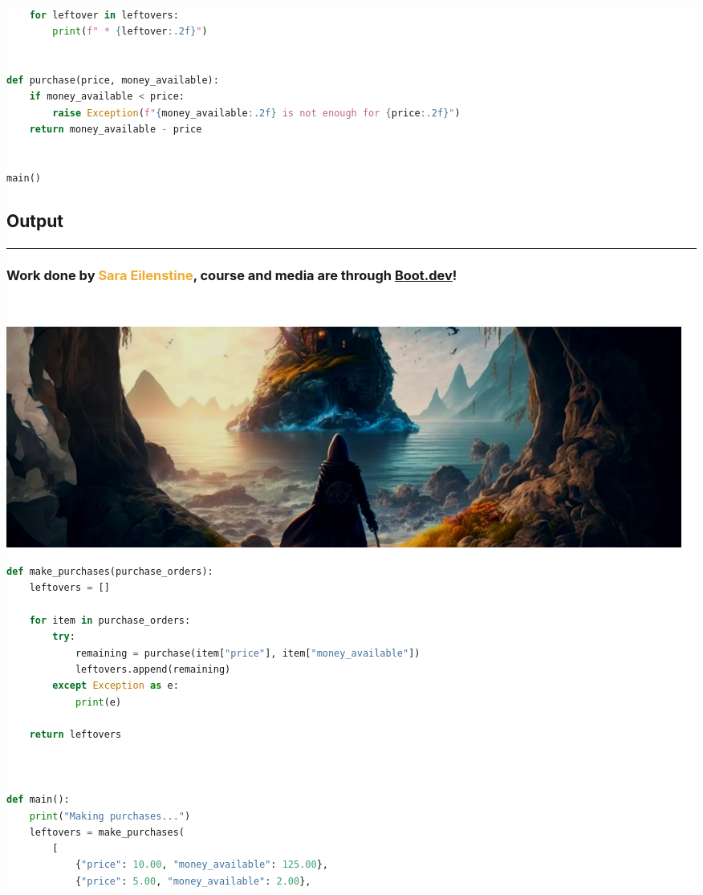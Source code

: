 ```python
    for leftover in leftovers:
        print(f" * {leftover:.2f}")


def purchase(price, money_available):
    if money_available < price:
        raise Exception(f"{money_available:.2f} is not enough for {price:.2f}")
    return money_available - price


main()
```

## Output

```python

```

---

### Work done by <span style="color:#ECAD35">Sara Eilenstine</span>, course and media are through <a href="https://www.boot.dev/">Boot.dev</a>!

<br>

![alt text](img/image-4.png)

```python
def make_purchases(purchase_orders):
    leftovers = []

    for item in purchase_orders:
        try:
            remaining = purchase(item["price"], item["money_available"])
            leftovers.append(remaining)
        except Exception as e:
            print(e)

    return leftovers



def main():
    print("Making purchases...")
    leftovers = make_purchases(
        [
            {"price": 10.00, "money_available": 125.00},
            {"price": 5.00, "money_available": 2.00},
```